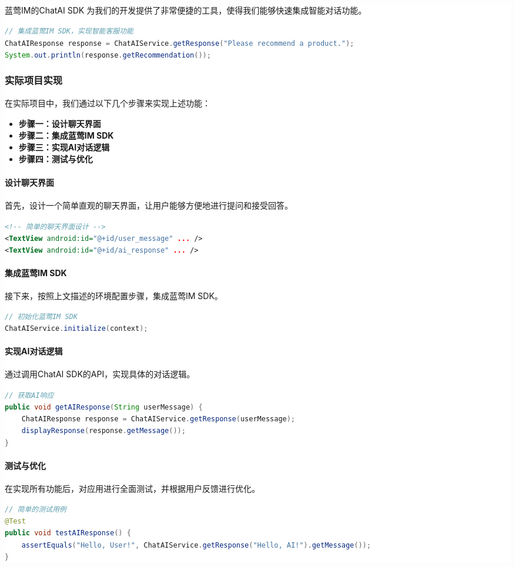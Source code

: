 蓝莺IM的ChatAI SDK 为我们的开发提供了非常便捷的工具，使得我们能够快速集成智能对话功能。

```java
// 集成蓝莺IM SDK，实现智能客服功能
ChatAIResponse response = ChatAIService.getResponse("Please recommend a product.");
System.out.println(response.getRecommendation());
```

### 实际项目实现

在实际项目中，我们通过以下几个步骤来实现上述功能：

- **步骤一：设计聊天界面**
- **步骤二：集成蓝莺IM SDK**
- **步骤三：实现AI对话逻辑**
- **步骤四：测试与优化**

#### 设计聊天界面

首先，设计一个简单直观的聊天界面，让用户能够方便地进行提问和接受回答。

```xml
<!-- 简单的聊天界面设计 -->
<TextView android:id="@+id/user_message" ... />
<TextView android:id="@+id/ai_response" ... />
```

#### 集成蓝莺IM SDK

接下来，按照上文描述的环境配置步骤，集成蓝莺IM SDK。

```java
// 初始化蓝莺IM SDK
ChatAIService.initialize(context);
```

#### 实现AI对话逻辑

通过调用ChatAI SDK的API，实现具体的对话逻辑。

```java
// 获取AI响应
public void getAIResponse(String userMessage) {
    ChatAIResponse response = ChatAIService.getResponse(userMessage);
    displayResponse(response.getMessage());
}
```

#### 测试与优化

在实现所有功能后，对应用进行全面测试，并根据用户反馈进行优化。

```java
// 简单的测试用例
@Test
public void testAIResponse() {
    assertEquals("Hello, User!", ChatAIService.getResponse("Hello, AI!").getMessage());
}
```
